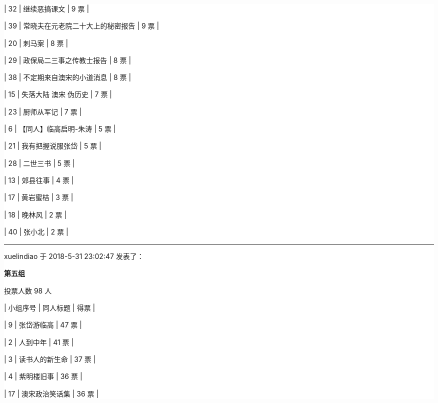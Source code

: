 | 32 | 继续恶搞课文 | 9 票 |

| 39 | 常晓夫在元老院二十大上的秘密报告 | 9 票 |

| 20 | 刺马案 | 8 票 |

| 29 | 政保局二三事之传教士报告 | 8 票 |

| 38 | 不定期来自澳宋的小道消息 | 8 票 |

| 15 | 失落大陆 澳宋 伪历史 | 7 票 |

| 23 | 厨师从军记 | 7 票 |

| 6 | 【同人】临高启明-朱涛 | 5 票 |

| 21 | 我有把握说服张岱 | 5 票 |

| 28 | 二世三书 | 5 票 |

| 13 | 郊县往事 | 4 票 |

| 17 | 黄岩蜜桔 | 3 票 |

| 18 | 晚林风 | 2 票 |

| 40 | 张小北 | 2 票 |

---

xuelindiao 于 2018-5-31 23:02:47 发表了：

**第五组**

投票人数 98 人

| 小组序号 | 同人标题 | 得票 |

| 9 | 张岱游临高 | 47 票 |

| 2 | 人到中年 | 41 票 |

| 3 | 读书人的新生命 | 37 票 |

| 4 | 紫明楼旧事 | 36 票 |

| 17 | 澳宋政治笑话集 | 36 票 |
